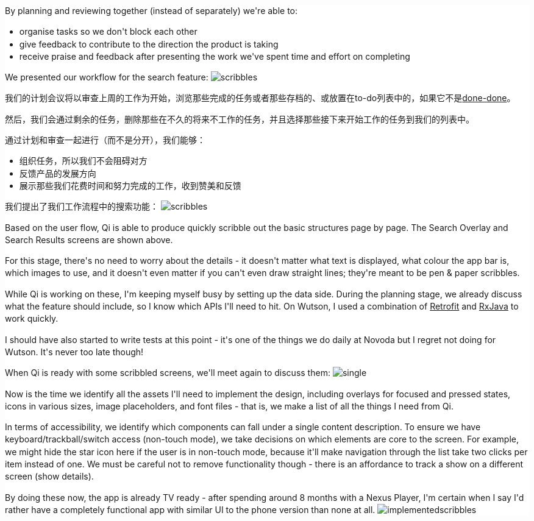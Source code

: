 By planning and reviewing together (instead of separately) we're able to:

* organise tasks so we don't block each other
* give feedback to contribute to the direction the product is taking
* receive praise and feedback after presenting the work we've spent time and effort on completing

We presented our workflow for the search feature:
![scribbles](http://novoda.com/blog/content/images/2015/07/scribbles.png)

我们的计划会议将以审查上周的工作为开始，浏览那些完成的任务或者那些存档的、或放置在to-do列表中的，如果它不是[done-done](http://chrislema.com/what-is-done-done/)。

然后，我们会通过剩余的任务，删除那些在不久的将来不工作的任务，并且选择那些接下来开始工作的任务到我们的列表中。

通过计划和审查一起进行（而不是分开），我们能够：

* 组织任务，所以我们不会阻碍对方
* 反馈产品的发展方向
* 展示那些我们花费时间和努力完成的工作，收到赞美和反馈

我们提出了我们工作流程中的搜索功能：
![scribbles](http://novoda.com/blog/content/images/2015/07/scribbles.png)

Based on the user flow, Qi is able to produce quickly scribble out the basic structures page by page. The Search Overlay and Search Results screens are shown above.

For this stage, there's no need to worry about the details - it doesn't matter what text is displayed, what colour the app bar is, which images to use, and it doesn't even matter if you can't even draw straight lines; they're meant to be pen & paper scribbles.

While Qi is working on these, I'm keeping myself busy by setting up the data side. During the planning stage, we already discuss what the feature should include, so I know which APIs I'll need to hit. On Wutson, I used a combination of [Retrofit](http://square.github.io/retrofit/) and [RxJava](https://github.com/ReactiveX/RxJava) to work quickly.

I should have also started to write tests at this point - it's one of the things we do daily at Novoda but I regret not doing for Wutson. It's never too late though!

When Qi is ready with some scribbled screens, we'll meet again to discuss them:
![single](http://novoda.com/blog/content/images/2015/07/single.png)

Now is the time we identify all the assets I'll need to implement the design, including overlays for focused and pressed states, icons in various sizes, image placeholders, and font files - that is, we make a list of all the things I need from Qi.

In terms of accessibility, we identify which components can fall under a single content description. To ensure we have keyboard/trackball/switch access (non-touch mode), we take decisions on which elements are core to the screen. For example, we might hide the star icon here if the user is in non-touch mode, because it'll make navigation through the list take two clicks per item instead of one. We must be careful not to remove functionality though - there is an affordance to track a show on a different screen (show details).

By doing these now, the app is already TV ready - after spending around 8 months with a Nexus Player, I'm certain when I say I'd rather have a completely functional app with similar UI to the phone version than none at all.
![implementedscribbles](http://novoda.com/blog/content/images/2015/07/implementedscribbles.png)
